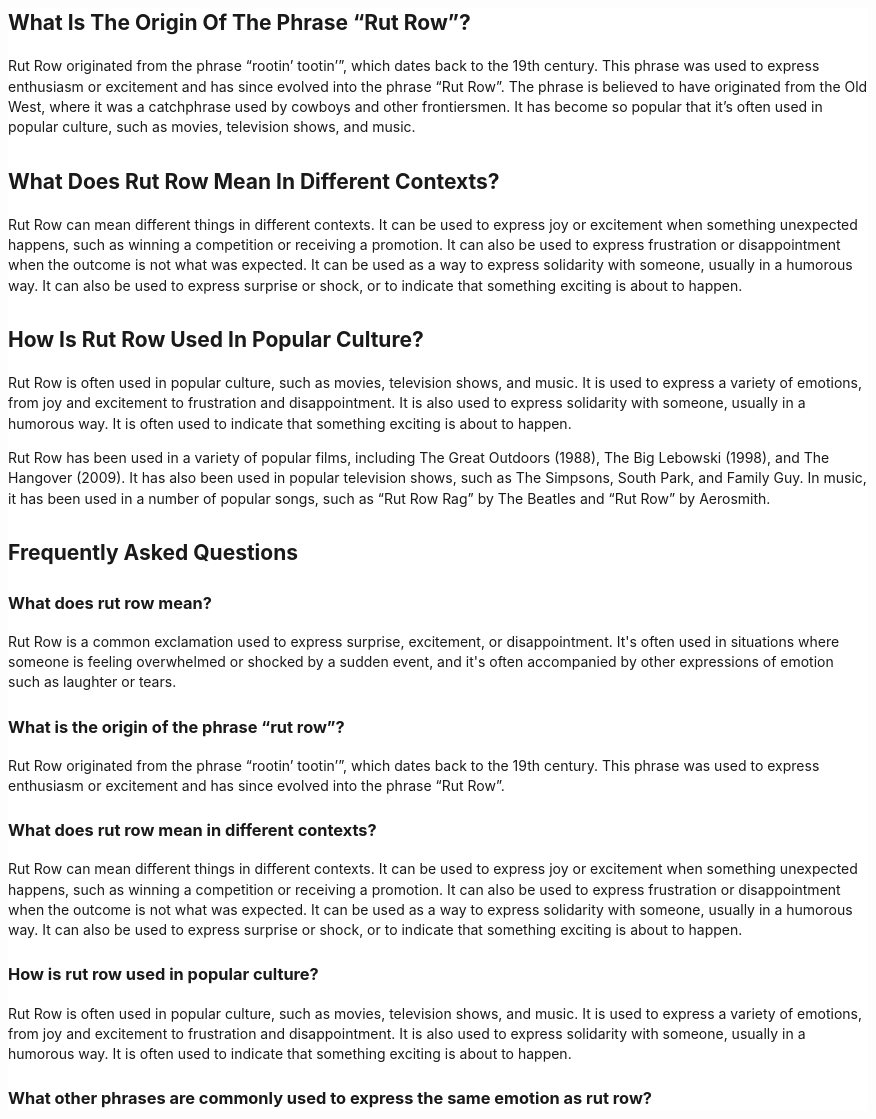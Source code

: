 <h2>What Is The Origin Of The Phrase “Rut Row”?</h2>

<p>Rut Row originated from the phrase “rootin’ tootin’”, which dates back to the 19th century. This phrase was used to express enthusiasm or excitement and has since evolved into the phrase “Rut Row”. The phrase is believed to have originated from the Old West, where it was a catchphrase used by cowboys and other frontiersmen. It has become so popular that it’s often used in popular culture, such as movies, television shows, and music.</p>

<h2>What Does Rut Row Mean In Different Contexts?</h2>

<p>Rut Row can mean different things in different contexts. It can be used to express joy or excitement when something unexpected happens, such as winning a competition or receiving a promotion. It can also be used to express frustration or disappointment when the outcome is not what was expected. It can be used as a way to express solidarity with someone, usually in a humorous way. It can also be used to express surprise or shock, or to indicate that something exciting is about to happen.</p>

<h2>How Is Rut Row Used In Popular Culture?</h2>

<p>Rut Row is often used in popular culture, such as movies, television shows, and music. It is used to express a variety of emotions, from joy and excitement to frustration and disappointment. It is also used to express solidarity with someone, usually in a humorous way. It is often used to indicate that something exciting is about to happen.</p>

<p>Rut Row has been used in a variety of popular films, including The Great Outdoors (1988), The Big Lebowski (1998), and The Hangover (2009). It has also been used in popular television shows, such as The Simpsons, South Park, and Family Guy. In music, it has been used in a number of popular songs, such as “Rut Row Rag” by The Beatles and “Rut Row” by Aerosmith.</p>

<h2>Frequently Asked Questions</h2>

<h3>What does rut row mean?</h3>

<p>Rut Row is a common exclamation used to express surprise, excitement, or disappointment. It's often used in situations where someone is feeling overwhelmed or shocked by a sudden event, and it's often accompanied by other expressions of emotion such as laughter or tears.</p>

<h3>What is the origin of the phrase “rut row”?</h3>

<p>Rut Row originated from the phrase “rootin’ tootin’”, which dates back to the 19th century. This phrase was used to express enthusiasm or excitement and has since evolved into the phrase “Rut Row”.</p>

<h3>What does rut row mean in different contexts?</h3>

<p>Rut Row can mean different things in different contexts. It can be used to express joy or excitement when something unexpected happens, such as winning a competition or receiving a promotion. It can also be used to express frustration or disappointment when the outcome is not what was expected. It can be used as a way to express solidarity with someone, usually in a humorous way. It can also be used to express surprise or shock, or to indicate that something exciting is about to happen.</p>

<h3>How is rut row used in popular culture?</h3>

<p>Rut Row is often used in popular culture, such as movies, television shows, and music. It is used to express a variety of emotions, from joy and excitement to frustration and disappointment. It is also used to express solidarity with someone, usually in a humorous way. It is often used to indicate that something exciting is about to happen.</p>

<h3>What other phrases are commonly used to express the same emotion as rut row?</h3>
